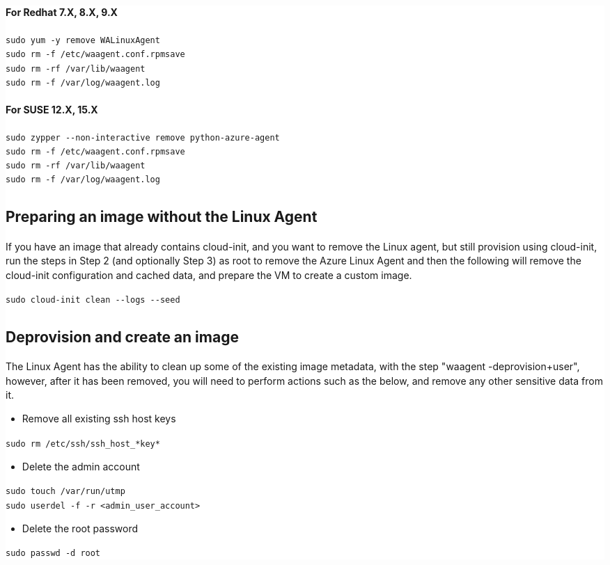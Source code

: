 #### For Redhat 7.X, 8.X, 9.X

```
sudo yum -y remove WALinuxAgent
sudo rm -f /etc/waagent.conf.rpmsave
sudo rm -rf /var/lib/waagent
sudo rm -f /var/log/waagent.log

```

#### For SUSE 12.X, 15.X

```
sudo zypper --non-interactive remove python-azure-agent
sudo rm -f /etc/waagent.conf.rpmsave
sudo rm -rf /var/lib/waagent
sudo rm -f /var/log/waagent.log

```

## Preparing an image without the Linux Agent

If you have an image that already contains cloud-init, and you want to remove the Linux agent, but still provision using cloud-init, run the steps in Step 2 (and optionally Step 3) as root to remove the Azure Linux Agent and then the following will remove the cloud-init configuration and cached data, and prepare the VM to create a custom image.

```
sudo cloud-init clean --logs --seed 

```

## Deprovision and create an image

The Linux Agent has the ability to clean up some of the existing image metadata, with the step "waagent -deprovision+user", however, after it has been removed, you will need to perform actions such as the below, and remove any other sensitive data from it.

* Remove all existing ssh host keys

```
sudo rm /etc/ssh/ssh_host_*key*

```
* Delete the admin account

```
sudo touch /var/run/utmp
sudo userdel -f -r <admin_user_account>

```
* Delete the root password

```
sudo passwd -d root

```
